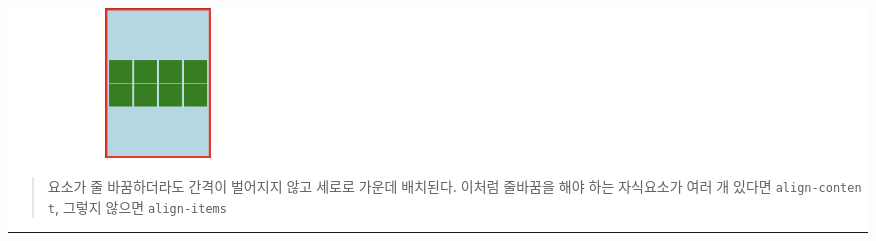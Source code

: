   <img src="./images/align-2.png" height="150" width="300">

  > 요소가 줄 바꿈하더라도 간격이 벌어지지 않고 세로로 가운데 배치된다. 이처럼 줄바꿈을 해야 하는 자식요소가 여러 개 있다면 `align-content`, 그렇지 않으면 `align-items`
  ----

  